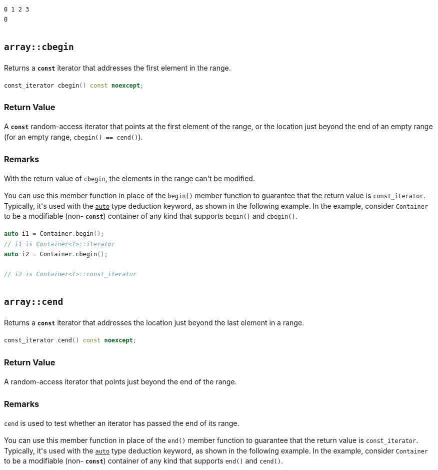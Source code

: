 ```Output
0 1 2 3
0
```

## <a name="cbegin"></a> `array::cbegin`

Returns a **`const`** iterator that addresses the first element in the range.

```cpp
const_iterator cbegin() const noexcept;
```

### Return Value

A **`const`** random-access iterator that points at the first element of the range, or the location just beyond the end of an empty range (for an empty range, `cbegin() == cend()`).

### Remarks

With the return value of `cbegin`, the elements in the range can't be modified.

You can use this member function in place of the `begin()` member function to guarantee that the return value is `const_iterator`. Typically, it's used with the [`auto`](../cpp/auto-cpp.md) type deduction keyword, as shown in the following example. In the example, consider `Container` to be a modifiable (non- **`const`**) container of any kind that supports `begin()` and `cbegin()`.

```cpp
auto i1 = Container.begin();
// i1 is Container<T>::iterator
auto i2 = Container.cbegin();

// i2 is Container<T>::const_iterator
```

## <a name="cend"></a> `array::cend`

Returns a **`const`** iterator that addresses the location just beyond the last element in a range.

```cpp
const_iterator cend() const noexcept;
```

### Return Value

A random-access iterator that points just beyond the end of the range.

### Remarks

`cend` is used to test whether an iterator has passed the end of its range.

You can use this member function in place of the `end()` member function to guarantee that the return value is `const_iterator`. Typically, it's used with the [`auto`](../cpp/auto-cpp.md) type deduction keyword, as shown in the following example. In the example, consider `Container` to be a modifiable (non- **`const`**) container of any kind that supports `end()` and `cend()`.
